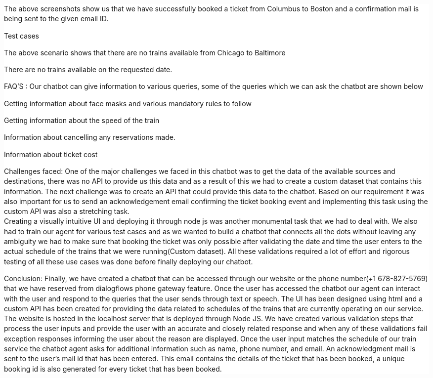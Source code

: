 
 

The above screenshots show us that we have successfully booked a ticket from Columbus to Boston and a confirmation mail is being sent to the given email ID.




Test cases
 
 
The above scenario shows that there are no trains available from Chicago to Baltimore	  
                                   
 There are no trains available on the requested date.
  











FAQ’S : Our chatbot can give information to various queries, some of the queries which we can ask the chatbot are shown below 

 

Getting information about face masks and various mandatory rules to follow
	 

Getting information about the speed of the train 
 
Information about cancelling any reservations made. 
	 

Information about ticket cost 



Challenges faced:
One of the major challenges we faced in this chatbot was to get the data of the available sources and destinations, there was no API to provide us this data and as a result of this we had to create a custom dataset that contains this information. The next challenge was to create an API that could provide this data to the chatbot. Based on our requirement it was also important for us to send an acknowledgement email confirming the ticket booking event and implementing this task using the custom API was also a stretching task.  
Creating a visually intuitive UI and deploying it through node js was another monumental task that we had to deal with. We also had to train our agent for various test cases and as we wanted to build a chatbot that connects all the dots without leaving any ambiguity we had to make sure that booking the ticket was only possible after validating the date and time the user enters to the actual schedule of the trains that we were running(Custom dataset). All these validations required a lot of effort and rigorous testing of all these use cases was done before finally deploying our chatbot. 


Conclusion:
Finally, we have created a chatbot that can be accessed through our website or the phone number(+1 678-827-5769) that we have reserved from dialogflows phone gateway feature. Once the user has accessed the chatbot our agent can interact with the user and respond to the queries that the user sends through text or speech. The UI has been designed using html and a custom API has been created for providing the data related to schedules of the trains that are currently operating on our service. The website is hosted in the localhost server that is deployed through Node JS.
We have created various validation steps that process the user inputs and provide the user with an accurate and closely related response and when any of these validations fail exception responses informing the user about the reason are displayed. Once the user input matches the schedule of our train service the chatbot agent asks for additional information such as name, phone number, and email. An acknowledgment mail is sent to the user’s mail id that has been entered. This email contains the details of the ticket that has been booked, a unique booking id is also generated for every ticket that has been booked. 
